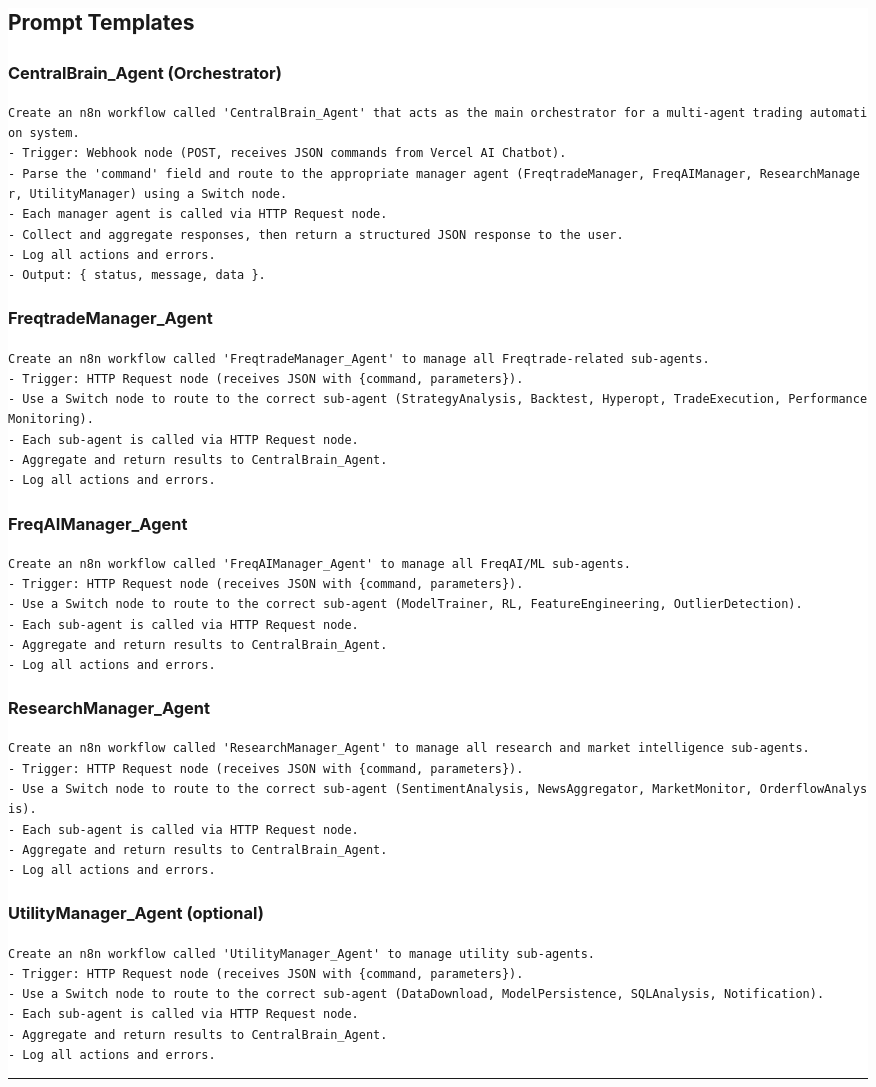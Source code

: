 ## Prompt Templates

### CentralBrain_Agent (Orchestrator)
```txt
Create an n8n workflow called 'CentralBrain_Agent' that acts as the main orchestrator for a multi-agent trading automation system.
- Trigger: Webhook node (POST, receives JSON commands from Vercel AI Chatbot).
- Parse the 'command' field and route to the appropriate manager agent (FreqtradeManager, FreqAIManager, ResearchManager, UtilityManager) using a Switch node.
- Each manager agent is called via HTTP Request node.
- Collect and aggregate responses, then return a structured JSON response to the user.
- Log all actions and errors.
- Output: { status, message, data }.
```

### FreqtradeManager_Agent
```txt
Create an n8n workflow called 'FreqtradeManager_Agent' to manage all Freqtrade-related sub-agents.
- Trigger: HTTP Request node (receives JSON with {command, parameters}).
- Use a Switch node to route to the correct sub-agent (StrategyAnalysis, Backtest, Hyperopt, TradeExecution, PerformanceMonitoring).
- Each sub-agent is called via HTTP Request node.
- Aggregate and return results to CentralBrain_Agent.
- Log all actions and errors.
```

### FreqAIManager_Agent
```txt
Create an n8n workflow called 'FreqAIManager_Agent' to manage all FreqAI/ML sub-agents.
- Trigger: HTTP Request node (receives JSON with {command, parameters}).
- Use a Switch node to route to the correct sub-agent (ModelTrainer, RL, FeatureEngineering, OutlierDetection).
- Each sub-agent is called via HTTP Request node.
- Aggregate and return results to CentralBrain_Agent.
- Log all actions and errors.
```

### ResearchManager_Agent
```txt
Create an n8n workflow called 'ResearchManager_Agent' to manage all research and market intelligence sub-agents.
- Trigger: HTTP Request node (receives JSON with {command, parameters}).
- Use a Switch node to route to the correct sub-agent (SentimentAnalysis, NewsAggregator, MarketMonitor, OrderflowAnalysis).
- Each sub-agent is called via HTTP Request node.
- Aggregate and return results to CentralBrain_Agent.
- Log all actions and errors.
```

### UtilityManager_Agent (optional)
```txt
Create an n8n workflow called 'UtilityManager_Agent' to manage utility sub-agents.
- Trigger: HTTP Request node (receives JSON with {command, parameters}).
- Use a Switch node to route to the correct sub-agent (DataDownload, ModelPersistence, SQLAnalysis, Notification).
- Each sub-agent is called via HTTP Request node.
- Aggregate and return results to CentralBrain_Agent.
- Log all actions and errors.
```

---